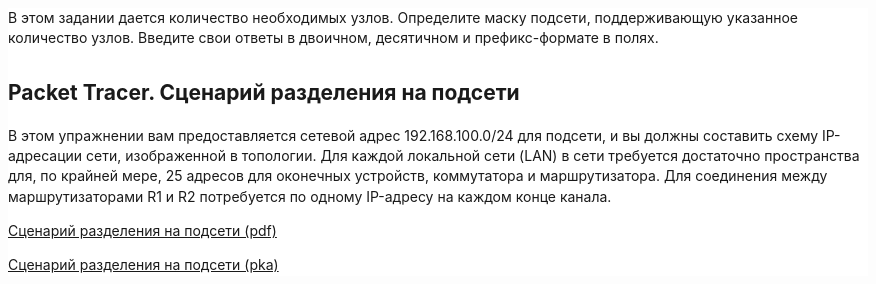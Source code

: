 В этом задании дается количество необходимых узлов. Определите маску подсети, поддерживающую указанное количество узлов. Введите свои ответы в двоичном, десятичном и префикс-формате в полях.


## Packet Tracer. Сценарий разделения на подсети

В этом упражнении вам предоставляется сетевой адрес 192.168.100.0/24 для подсети, и вы должны составить схему IP-адресации сети, изображенной в топологии. Для каждой локальной сети (LAN) в сети требуется достаточно пространства для, по крайней мере, 25 адресов для оконечных устройств, коммутатора и маршрутизатора. Для соединения между маршрутизаторами R1 и R2 потребуется по одному IP-адресу на каждом конце канала.



[Сценарий разделения на подсети (pdf)](./assets/11.7.5-packet-tracer---subnetting-scenario.pdf)

[Сценарий разделения на подсети (pka)](./assets/11.7.5-packet-tracer---subnetting-scenario.pka)

